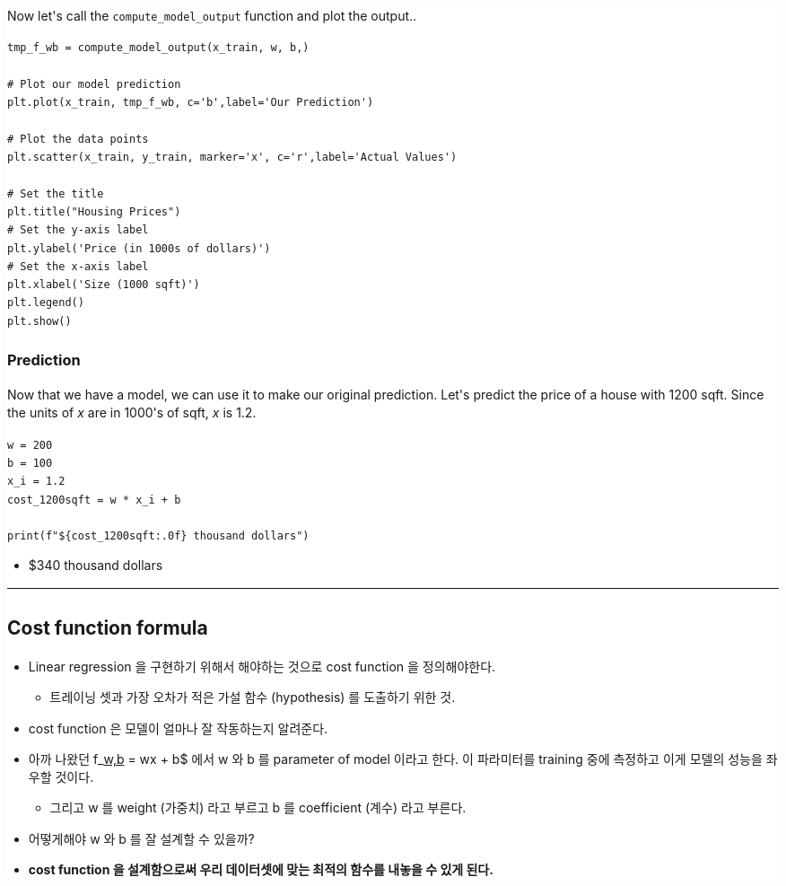 Now let's call the `compute_model_output` function and plot the output..

````jupyterpython
tmp_f_wb = compute_model_output(x_train, w, b,)

# Plot our model prediction
plt.plot(x_train, tmp_f_wb, c='b',label='Our Prediction')

# Plot the data points
plt.scatter(x_train, y_train, marker='x', c='r',label='Actual Values')

# Set the title
plt.title("Housing Prices")
# Set the y-axis label
plt.ylabel('Price (in 1000s of dollars)')
# Set the x-axis label
plt.xlabel('Size (1000 sqft)')
plt.legend()
plt.show()
````

### Prediction

Now that we have a model, we can use it to make our original prediction. Let's predict the price of a house with 1200 sqft. Since the units of $x$ are in 1000's of sqft, $x$ is 1.2.

````jupyterpython
w = 200                         
b = 100    
x_i = 1.2
cost_1200sqft = w * x_i + b    

print(f"${cost_1200sqft:.0f} thousand dollars")
````

- $340 thousand dollars

***

## Cost function formula 

- Linear regression 을 구현하기 위해서 해야하는 것으로 cost function 을 정의해야한다.
  - 트레이닝 셋과 가장 오차가 적은 가설 함수 (hypothesis) 를 도출하기 위한 것.
- cost function 은 모델이 얼마나 잘 작동하는지 알려준다.
- 아까 나왔던 f_[w,b](x) = wx + b$ 에서 w 와 b 를 parameter of model 이라고 한다. 이 파라미터를 training 중에 측정하고 이게 모델의 성능을 좌우할 것이다.
  - 그리고 w 를 weight (가중치) 라고 부르고 b 를 coefficient (계수) 라고 부른다.
- 어떻게해야 w 와 b 를 잘 설계할 수 있을까? 

- **cost function 을 설계함으로써 우리 데이터셋에 맞는 최적의 함수를 내놓을 수 있게 된다.**
